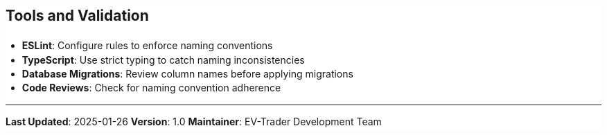 ## Tools and Validation

- **ESLint**: Configure rules to enforce naming conventions
- **TypeScript**: Use strict typing to catch naming inconsistencies
- **Database Migrations**: Review column names before applying migrations
- **Code Reviews**: Check for naming convention adherence

---

**Last Updated**: 2025-01-26
**Version**: 1.0
**Maintainer**: EV-Trader Development Team
